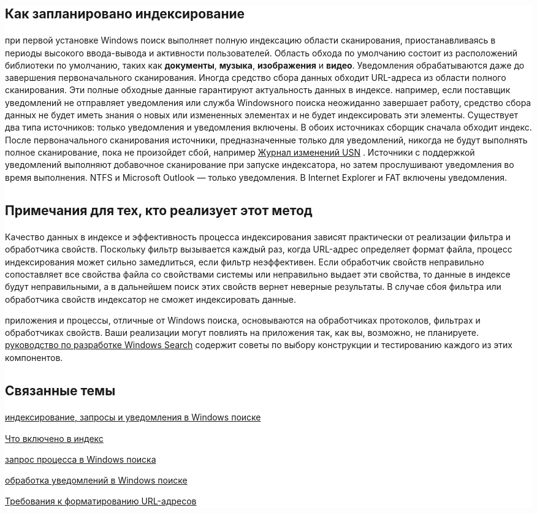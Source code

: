 ## <a name="how-indexing-is-scheduled"></a>Как запланировано индексирование

при первой установке Windows поиск выполняет полную индексацию области сканирования, приостанавливаясь в периоды высокого ввода-вывода и активности пользователей. Область обхода по умолчанию состоит из расположений библиотеки по умолчанию, таких как **документы**, **музыка**, **изображения** и **видео**. Уведомления обрабатываются даже до завершения первоначального сканирования. Иногда средство сбора данных обходит URL-адреса из области полного сканирования. Эти полные обходные данные гарантируют актуальность данных в индексе. например, если поставщик уведомлений не отправляет уведомления или служба Windowsного поиска неожиданно завершает работу, средство сбора данных не будет иметь знания о новых или измененных элементах и не будет индексировать эти элементы. Существует два типа источников: только уведомления и уведомления включены. В обоих источниках сборщик сначала обходит индекс. После первоначального сканирования источники, предназначенные только для уведомлений, никогда не будут выполнять полное сканирование, пока не произойдет сбой, например [Журнал изменений USN](/windows/desktop/FileIO/change-journals) . Источники с поддержкой уведомлений выполняют добавочное сканирование при запуске индексатора, но затем прослушивают уведомления во время выполнения. NTFS и Microsoft Outlook — только уведомления. В Internet Explorer и FAT включены уведомления.

## <a name="notes-to-implementers"></a>Примечания для тех, кто реализует этот метод

Качество данных в индексе и эффективность процесса индексирования зависят практически от реализации фильтра и обработчика свойств. Поскольку фильтр вызывается каждый раз, когда URL-адрес определяет формат файла, процесс индексирования может сильно замедлиться, если фильтр неэффективен. Если обработчик свойств неправильно сопоставляет все свойства файла со свойствами системы или неправильно выдает эти свойства, то данные в индексе будут неправильными, а в дальнейшем поиск этих свойств вернет неверные результаты. В случае сбоя фильтра или обработчика свойств индексатор не сможет индексировать данные.

приложения и процессы, отличные от Windows поиска, основываются на обработчиках протоколов, фильтрах и обработчиках свойств. Ваши реализации могут повлиять на приложения так, как вы, возможно, не планируете. [руководство по разработке Windows Search](-search-developers-guide-entry-page.md) содержит советы по выбору конструкции и тестированию каждого из этих компонентов.

## <a name="related-topics"></a>Связанные темы

[индексирование, запросы и уведомления в Windows поиске](-search-3x-wds-included-in-index.md)

[Что включено в индекс](-search-indexing-process-overview.md)

[запрос процесса в Windows поиска](querying-process--windows-search-.md)

[обработка уведомлений в Windows поиске](-search-3x-wds-support.md)

[Требования к форматированию URL-адресов](url-formatting-requirements.md)

